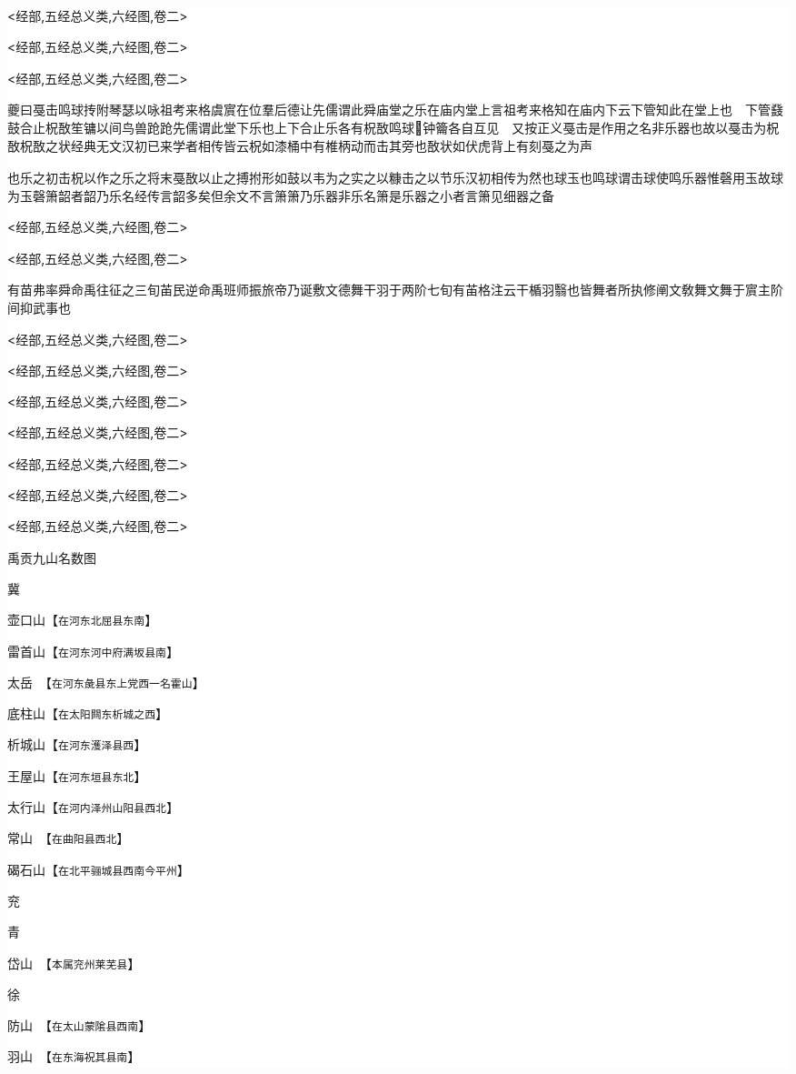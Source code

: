 <经部,五经总义类,六经图,卷二>  

<经部,五经总义类,六经图,卷二>  

<经部,五经总义类,六经图,卷二>  

夔曰戞击鸣球抟附琴瑟以咏祖考来格虞賔在位羣后德让先儒谓此舜庙堂之乐在庙内堂上言祖考来格知在庙内下云下管知此在堂上也　下管鼗鼓合止柷敔笙镛以间鸟兽跄跄先儒谓此堂下乐也上下合止乐各有柷敔鸣球钟籥各自互见　又按正义戞击是作用之名非乐器也故以戞击为柷敔柷敔之状经典无文汉初已来学者相传皆云柷如漆桶中有椎柄动而击其旁也敔状如伏虎背上有刻戞之为声  

也乐之初击柷以作之乐之将末戞敔以止之搏拊形如鼓以韦为之实之以糠击之以节乐汉初相传为然也球玉也鸣球谓击球使鸣乐器惟磬用玉故球为玉磬箫韶者韶乃乐名经传言韶多矣但余文不言箫箫乃乐器非乐名箫是乐器之小者言箫见细器之备  

<经部,五经总义类,六经图,卷二>  

<经部,五经总义类,六经图,卷二>  

有苗弗率舜命禹往征之三旬苖民逆命禹班师振旅帝乃诞敷文德舞干羽于两阶七旬有苖格注云干楯羽翳也皆舞者所执修阐文敎舞文舞于賔主阶间抑武事也  

<经部,五经总义类,六经图,卷二>  

<经部,五经总义类,六经图,卷二>  

<经部,五经总义类,六经图,卷二>  

<经部,五经总义类,六经图,卷二>  

<经部,五经总义类,六经图,卷二>  

<经部,五经总义类,六经图,卷二>  

<经部,五经总义类,六经图,卷二>  

禹贡九山名数图  

冀  

壶口山【`在河东北屈县东南`】  

雷首山【`在河东河中府满坂县南`】  

太岳　【`在河东彘县东上党西一名霍山`】  

底柱山【`在太阳闗东析城之西`】  

析城山【`在河东濩泽县西`】  

王屋山【`在河东垣县东北`】  

太行山【`在河内泽州山阳县西北`】  

常山　【`在曲阳县西北`】  

碣石山【`在北平骊城县西南今平州`】  

兖  

青  

岱山　【`本属兖州莱芜县`】  

徐  

防山　【`在太山蒙隂县西南`】  

羽山　【`在东海祝其县南`】  
